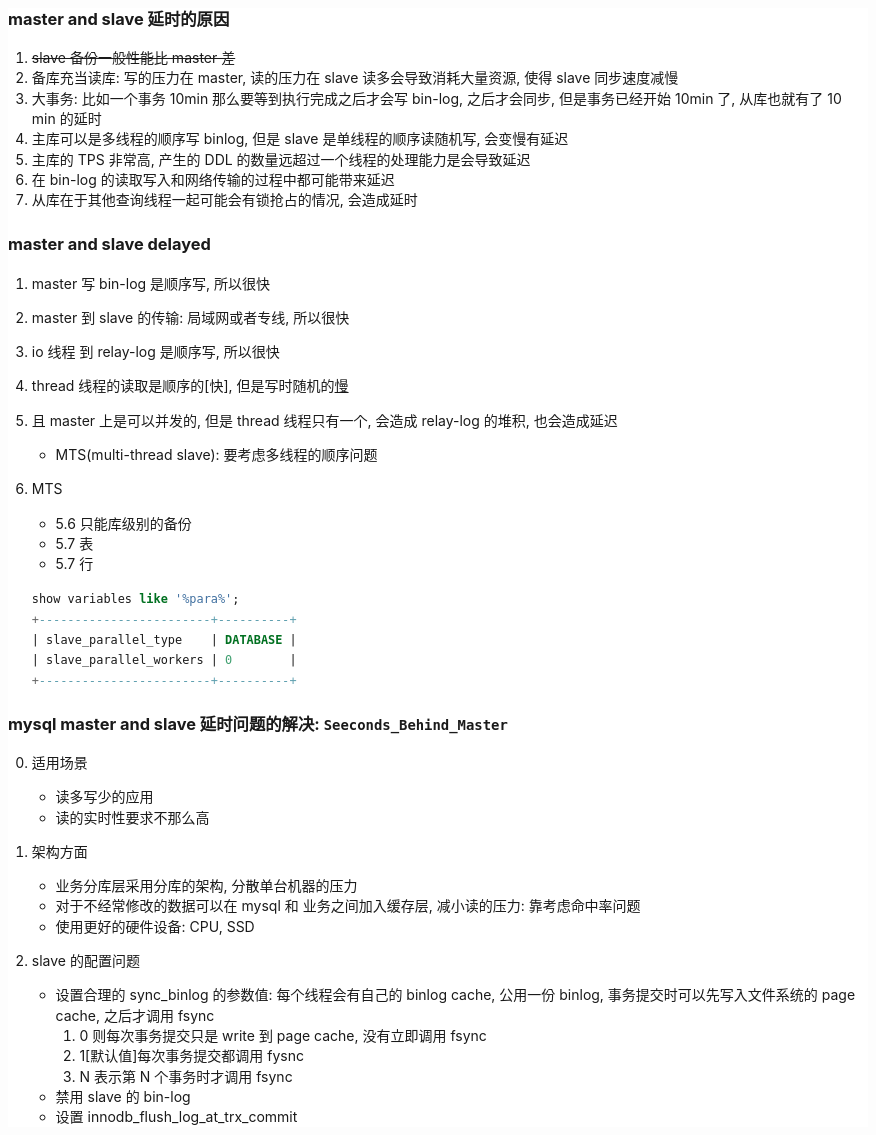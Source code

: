 ### master and slave 延时的原因

1. ~~slave 备份一般性能比 master 差~~
2. 备库充当读库: 写的压力在 master, 读的压力在 slave 读多会导致消耗大量资源, 使得 slave 同步速度减慢
3. 大事务: 比如一个事务 10min 那么要等到执行完成之后才会写 bin-log, 之后才会同步, 但是事务已经开始 10min 了, 从库也就有了 10 min 的延时
4. 主库可以是多线程的顺序写 binlog, 但是 slave 是单线程的顺序读随机写, 会变慢有延迟
5. 主库的 TPS 非常高, 产生的 DDL 的数量远超过一个线程的处理能力是会导致延迟
6. 在 bin-log 的读取写入和网络传输的过程中都可能带来延迟
7. 从库在于其他查询线程一起可能会有锁抢占的情况, 会造成延时

### master and slave delayed

1. master 写 bin-log 是顺序写, 所以很快
2. master 到 slave 的传输: 局域网或者专线, 所以很快
3. io 线程 到 relay-log 是顺序写, 所以很快
4. thread 线程的读取是顺序的[快], 但是写时随机的[慢](要不停的寻址修改)
5. 且 master 上是可以并发的, 但是 thread 线程只有一个, 会造成 relay-log 的堆积, 也会造成延迟
   - MTS(multi-thread slave): 要考虑多线程的顺序问题
6. MTS

   - 5.6 只能库级别的备份
   - 5.7 表
   - 5.7 行

   ```sql
   show variables like '%para%';
   +------------------------+----------+
   | slave_parallel_type    | DATABASE |
   | slave_parallel_workers | 0        |
   +------------------------+----------+
   ```

### mysql master and slave 延时问题的解决: `Seeconds_Behind_Master`

0. 适用场景

   - 读多写少的应用
   - 读的实时性要求不那么高

1. 架构方面

   - 业务分库层采用分库的架构, 分散单台机器的压力
   - 对于不经常修改的数据可以在 mysql 和 业务之间加入缓存层, 减小读的压力: 靠考虑命中率问题
   - 使用更好的硬件设备: CPU, SSD

2. slave 的配置问题

   - 设置合理的 sync_binlog 的参数值: 每个线程会有自己的 binlog cache, 公用一份 binlog, 事务提交时可以先写入文件系统的 page cache, 之后才调用 fsync
     1. 0 则每次事务提交只是 write 到 page cache, 没有立即调用 fsync
     2. 1[默认值]每次事务提交都调用 fysnc
     3. N 表示第 N 个事务时才调用 fsync
   - 禁用 slave 的 bin-log
   - 设置 innodb_flush_log_at_trx_commit
